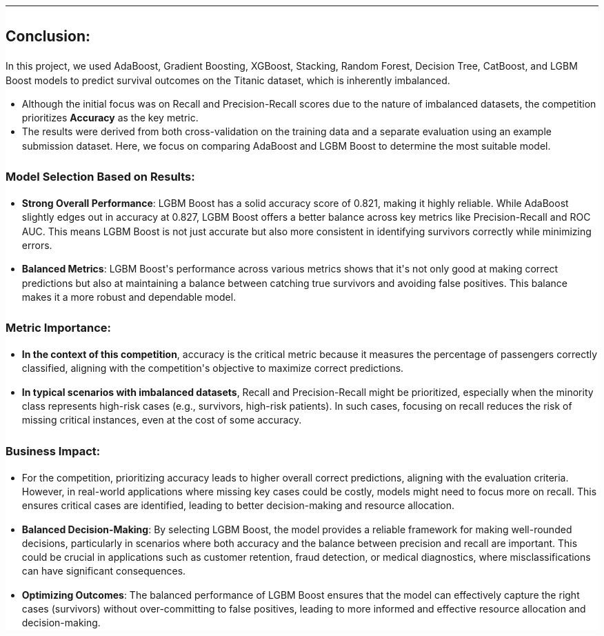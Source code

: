 

----

## Conclusion:

In this project, we used AdaBoost, Gradient Boosting, XGBoost, Stacking, Random Forest, Decision Tree, CatBoost, and LGBM Boost models to predict survival outcomes on the Titanic dataset, which is inherently imbalanced.

- Although the initial focus was on Recall and Precision-Recall scores due to the nature of imbalanced datasets, the competition prioritizes **Accuracy** as the key metric.
-  The results were derived from both cross-validation on the training data and a separate evaluation using an example submission dataset. Here, we focus on comparing AdaBoost and LGBM Boost to determine the most suitable model.

### Model Selection Based on Results:

- **Strong Overall Performance**: LGBM Boost has a solid accuracy score of 0.821, making it highly reliable. While AdaBoost slightly edges out in accuracy at 0.827, LGBM Boost offers a better balance across key metrics like Precision-Recall and ROC AUC. This means LGBM Boost is not just accurate but also more consistent in identifying survivors correctly while minimizing errors.

- **Balanced Metrics**: LGBM Boost's performance across various metrics shows that it's not only good at making correct predictions but also at maintaining a balance between catching true survivors and avoiding false positives. This balance makes it a more robust and dependable model.

### Metric Importance:

- **In the context of this competition**, accuracy is the critical metric because it measures the percentage of passengers correctly classified, aligning with the competition's objective to maximize correct predictions.

- **In typical scenarios with imbalanced datasets**, Recall and Precision-Recall might be prioritized, especially when the minority class represents high-risk cases (e.g., survivors, high-risk patients). In such cases, focusing on recall reduces the risk of missing critical instances, even at the cost of some accuracy.

### Business Impact:

  - For the competition, prioritizing accuracy leads to higher overall correct predictions, aligning with the evaluation criteria. However, in real-world applications where missing key cases could be costly, models might need to focus more on recall. This ensures critical cases are identified, leading to better decision-making and resource allocation.

  - **Balanced Decision-Making**: By selecting LGBM Boost, the model provides a reliable framework for making well-rounded decisions, particularly in scenarios where both accuracy and the balance between precision and recall are important. This could be crucial in applications such as customer retention, fraud detection, or medical diagnostics, where misclassifications can have significant consequences.

- **Optimizing Outcomes**: The balanced performance of LGBM Boost ensures that the model can effectively capture the right cases (survivors) without over-committing to false positives, leading to more informed and effective resource allocation and decision-making.
